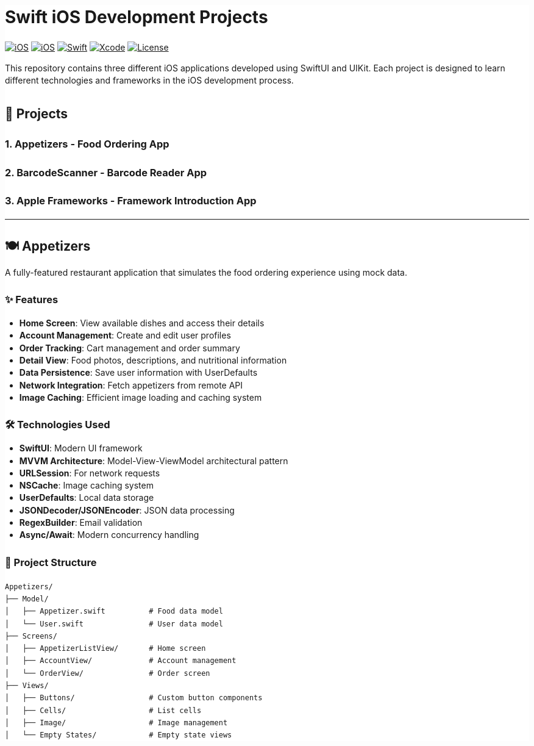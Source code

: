 # Swift iOS Development Projects

[![iOS](https://img.shields.io/badge/Platform-iOS-blue.svg)](https://developer.apple.com/ios/)
[![iOS](https://img.shields.io/badge/iOS-17.0%2B-blue.svg)](https://developer.apple.com/ios/)
[![Swift](https://img.shields.io/badge/Language-Swift_5.9-orange.svg)](https://swift.org/)
[![Xcode](https://img.shields.io/badge/Xcode-15.0%2B-blue.svg)](https://developer.apple.com/xcode/)
[![License](https://img.shields.io/badge/License-MIT-green.svg)](LICENSE)

This repository contains three different iOS applications developed using SwiftUI and UIKit. Each project is designed to learn different technologies and frameworks in the iOS development process.

## 📱 Projects

### 1. Appetizers - Food Ordering App
### 2. BarcodeScanner - Barcode Reader App  
### 3. Apple Frameworks - Framework Introduction App

---

## 🍽️ Appetizers

A fully-featured restaurant application that simulates the food ordering experience using mock data.

### ✨ Features

- **Home Screen**: View available dishes and access their details
- **Account Management**: Create and edit user profiles
- **Order Tracking**: Cart management and order summary
- **Detail View**: Food photos, descriptions, and nutritional information
- **Data Persistence**: Save user information with UserDefaults
- **Network Integration**: Fetch appetizers from remote API
- **Image Caching**: Efficient image loading and caching system

### 🛠️ Technologies Used

- **SwiftUI**: Modern UI framework
- **MVVM Architecture**: Model-View-ViewModel architectural pattern
- **URLSession**: For network requests
- **NSCache**: Image caching system
- **UserDefaults**: Local data storage
- **JSONDecoder/JSONEncoder**: JSON data processing
- **RegexBuilder**: Email validation
- **Async/Await**: Modern concurrency handling

### 📁 Project Structure

```
Appetizers/
├── Model/
│   ├── Appetizer.swift          # Food data model
│   └── User.swift               # User data model
├── Screens/
│   ├── AppetizerListView/       # Home screen
│   ├── AccountView/             # Account management
│   └── OrderView/               # Order screen
├── Views/
│   ├── Buttons/                 # Custom button components
│   ├── Cells/                   # List cells
│   ├── Image/                   # Image management
│   └── Empty States/            # Empty state views
```